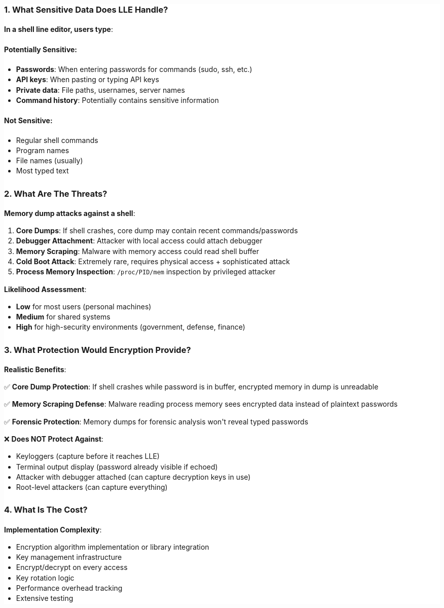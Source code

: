 ### 1. What Sensitive Data Does LLE Handle?

**In a shell line editor, users type**:

#### Potentially Sensitive:
- **Passwords**: When entering passwords for commands (sudo, ssh, etc.)
- **API keys**: When pasting or typing API keys
- **Private data**: File paths, usernames, server names
- **Command history**: Potentially contains sensitive information

#### Not Sensitive:
- Regular shell commands
- Program names
- File names (usually)
- Most typed text

### 2. What Are The Threats?

**Memory dump attacks against a shell**:

1. **Core Dumps**: If shell crashes, core dump may contain recent commands/passwords
2. **Debugger Attachment**: Attacker with local access could attach debugger
3. **Memory Scraping**: Malware with memory access could read shell buffer
4. **Cold Boot Attack**: Extremely rare, requires physical access + sophisticated attack
5. **Process Memory Inspection**: `/proc/PID/mem` inspection by privileged attacker

**Likelihood Assessment**:
- **Low** for most users (personal machines)
- **Medium** for shared systems
- **High** for high-security environments (government, defense, finance)

### 3. What Protection Would Encryption Provide?

**Realistic Benefits**:

✅ **Core Dump Protection**: If shell crashes while password is in buffer, encrypted memory in dump is unreadable

✅ **Memory Scraping Defense**: Malware reading process memory sees encrypted data instead of plaintext passwords

✅ **Forensic Protection**: Memory dumps for forensic analysis won't reveal typed passwords

❌ **Does NOT Protect Against**:
- Keyloggers (capture before it reaches LLE)
- Terminal output display (password already visible if echoed)
- Attacker with debugger attached (can capture decryption keys in use)
- Root-level attackers (can capture everything)

### 4. What Is The Cost?

**Implementation Complexity**:
- Encryption algorithm implementation or library integration
- Key management infrastructure
- Encrypt/decrypt on every access
- Key rotation logic
- Performance overhead tracking
- Extensive testing
